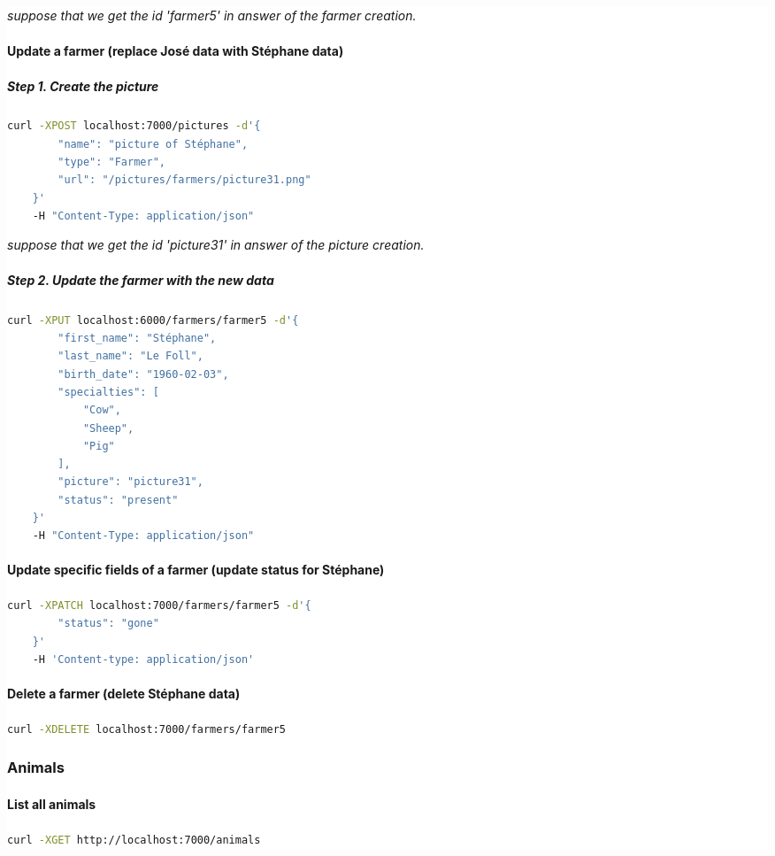 *suppose that we get the id 'farmer5' in answer of the farmer creation.*

#### Update a farmer (replace José data with Stéphane data)

##### Step 1. Create the picture

```bash
curl -XPOST localhost:7000/pictures -d'{
        "name": "picture of Stéphane",
        "type": "Farmer",
        "url": "/pictures/farmers/picture31.png"
    }'
    -H "Content-Type: application/json"
```

*suppose that we get the id 'picture31' in answer of the picture creation.*

##### Step 2. Update the farmer with the new data

```bash
curl -XPUT localhost:6000/farmers/farmer5 -d'{
        "first_name": "Stéphane",
        "last_name": "Le Foll",
        "birth_date": "1960-02-03",
        "specialties": [
            "Cow",
            "Sheep",
            "Pig"
        ],
        "picture": "picture31",
        "status": "present"
    }'
    -H "Content-Type: application/json"
```

#### Update specific fields of a farmer (update status for Stéphane)

```bash
curl -XPATCH localhost:7000/farmers/farmer5 -d'{
        "status": "gone"
    }'
    -H 'Content-type: application/json'
```

#### Delete a farmer (delete Stéphane data)

```bash
curl -XDELETE localhost:7000/farmers/farmer5
```

### Animals

#### List all animals

```bash
curl -XGET http://localhost:7000/animals
```
